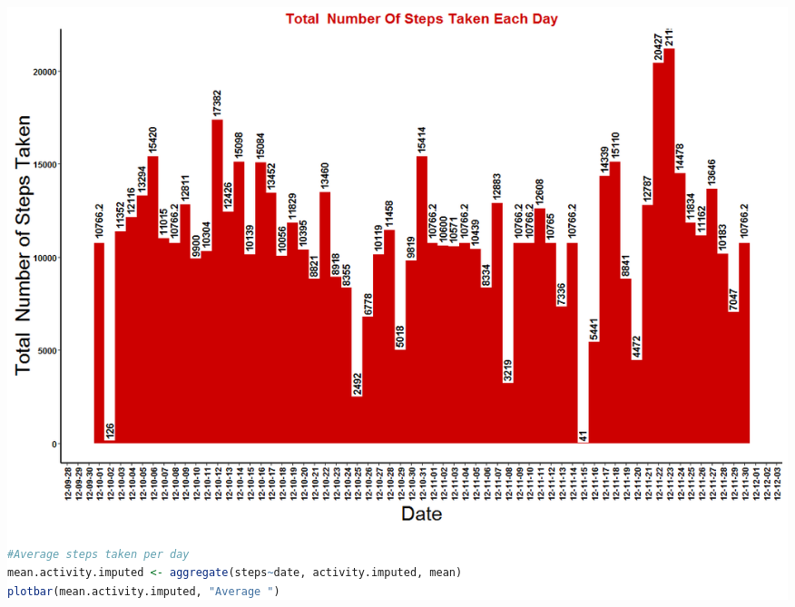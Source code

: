 ![](PA1_template_files/figure-html/unnamed-chunk-6-1.png) 

```r
#Average steps taken per day
mean.activity.imputed <- aggregate(steps~date, activity.imputed, mean)
plotbar(mean.activity.imputed, "Average ")
```
